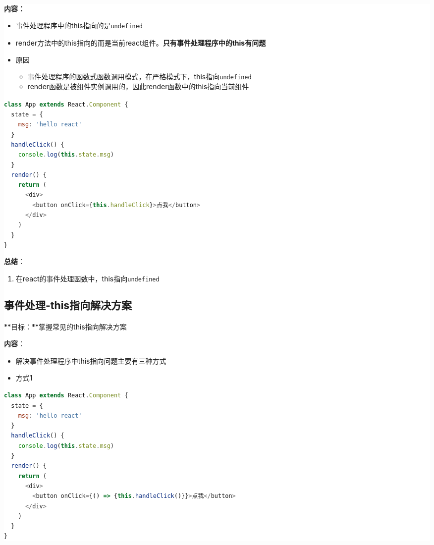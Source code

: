 **内容：**

+ 事件处理程序中的this指向的是`undefined`

+ render方法中的this指向的而是当前react组件。**只有事件处理程序中的this有问题**
+ 原因
  + 事件处理程序的函数式函数调用模式，在严格模式下，this指向`undefined`
  + render函数是被组件实例调用的，因此render函数中的this指向当前组件

```js
class App extends React.Component {
  state = {
    msg: 'hello react'
  }
  handleClick() {
    console.log(this.state.msg)
  }
  render() {
    return (
      <div>
        <button onClick={this.handleClick}>点我</button>
      </div>
    )
  }
}
```

**总结**：

1. 在react的事件处理函数中，this指向`undefined`

## 事件处理-this指向解决方案

**目标：**掌握常见的this指向解决方案

**内容**：

+ 解决事件处理程序中this指向问题主要有三种方式

+ 方式1

```js
class App extends React.Component {
  state = {
    msg: 'hello react'
  }
  handleClick() {
    console.log(this.state.msg)
  }
  render() {
    return (
      <div>
        <button onClick={() => {this.handleClick()}}>点我</button>
      </div>
    )
  }
}
```
